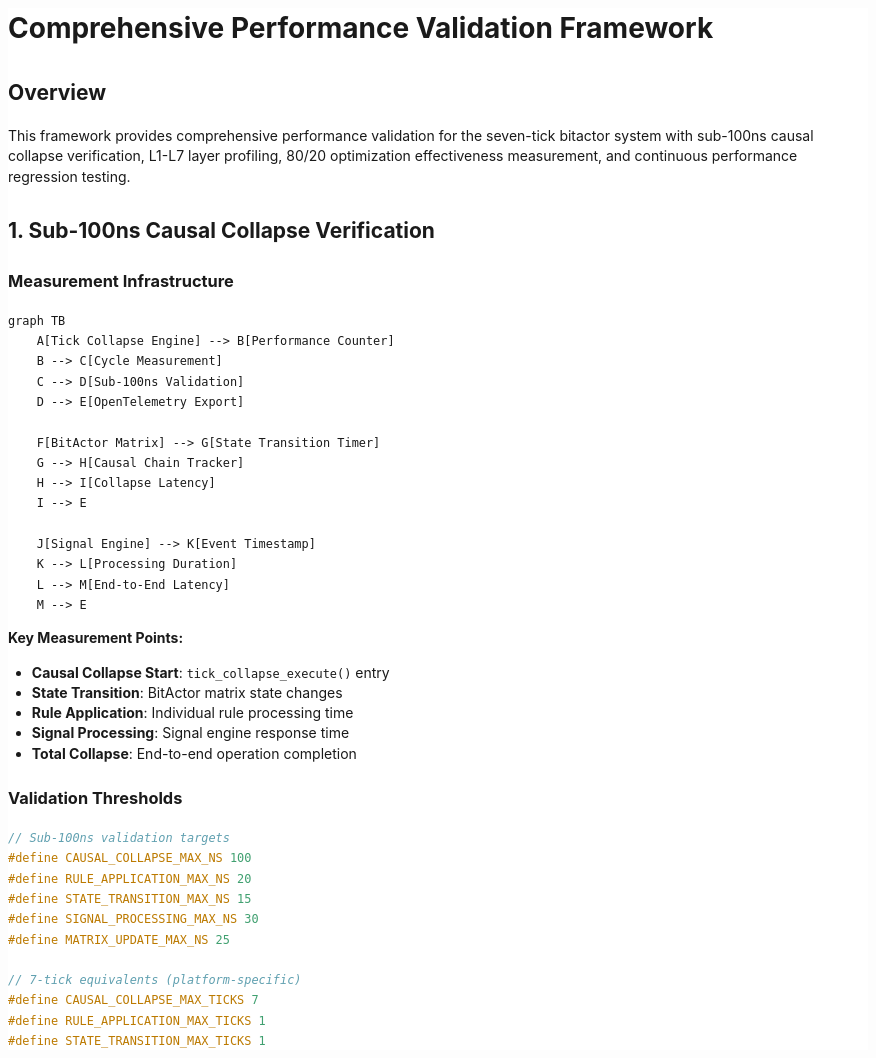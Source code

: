 # Comprehensive Performance Validation Framework

## Overview

This framework provides comprehensive performance validation for the seven-tick bitactor system with sub-100ns causal collapse verification, L1-L7 layer profiling, 80/20 optimization effectiveness measurement, and continuous performance regression testing.

## 1. Sub-100ns Causal Collapse Verification

### Measurement Infrastructure

```mermaid
graph TB
    A[Tick Collapse Engine] --> B[Performance Counter]
    B --> C[Cycle Measurement]
    C --> D[Sub-100ns Validation]
    D --> E[OpenTelemetry Export]
    
    F[BitActor Matrix] --> G[State Transition Timer]
    G --> H[Causal Chain Tracker]
    H --> I[Collapse Latency]
    I --> E
    
    J[Signal Engine] --> K[Event Timestamp]
    K --> L[Processing Duration]
    L --> M[End-to-End Latency]
    M --> E
```

**Key Measurement Points:**
- **Causal Collapse Start**: `tick_collapse_execute()` entry
- **State Transition**: BitActor matrix state changes
- **Rule Application**: Individual rule processing time
- **Signal Processing**: Signal engine response time
- **Total Collapse**: End-to-end operation completion

### Validation Thresholds

```c
// Sub-100ns validation targets
#define CAUSAL_COLLAPSE_MAX_NS 100
#define RULE_APPLICATION_MAX_NS 20
#define STATE_TRANSITION_MAX_NS 15
#define SIGNAL_PROCESSING_MAX_NS 30
#define MATRIX_UPDATE_MAX_NS 25

// 7-tick equivalents (platform-specific)
#define CAUSAL_COLLAPSE_MAX_TICKS 7
#define RULE_APPLICATION_MAX_TICKS 1
#define STATE_TRANSITION_MAX_TICKS 1
```
